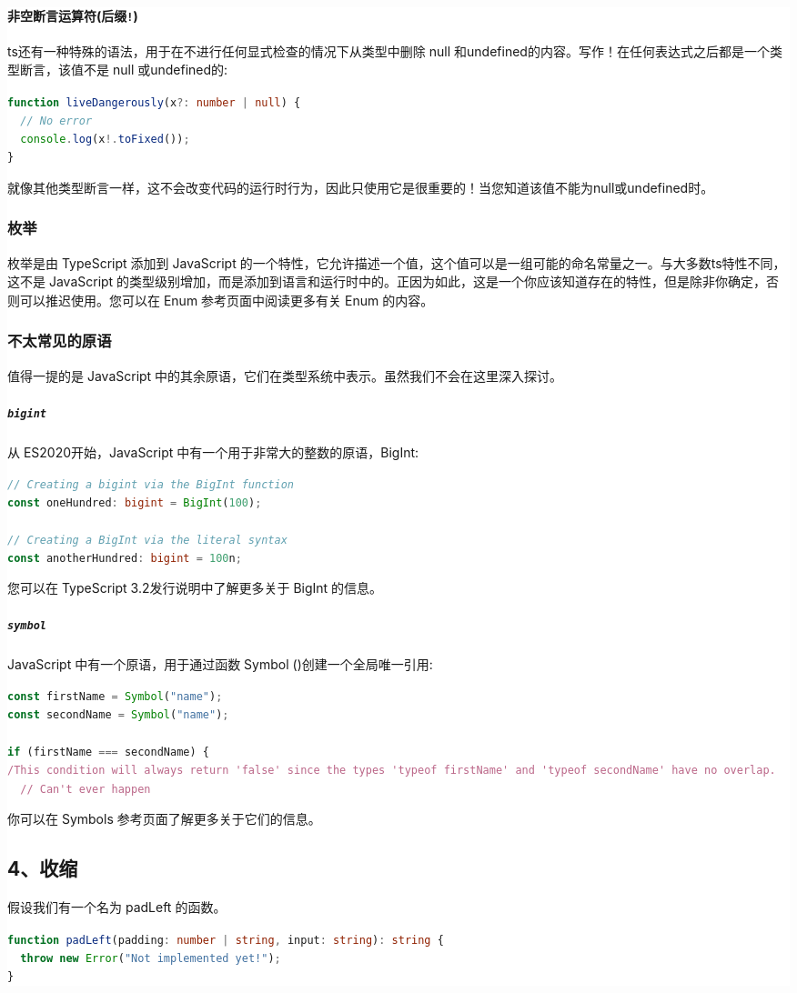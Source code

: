 #### 非空断言运算符(后缀`!`)

ts还有一种特殊的语法，用于在不进行任何显式检查的情况下从类型中删除 null 和undefined的内容。写作！在任何表达式之后都是一个类型断言，该值不是 null 或undefined的:

```typescript
function liveDangerously(x?: number | null) {
  // No error
  console.log(x!.toFixed());
}
```

就像其他类型断言一样，这不会改变代码的运行时行为，因此只使用它是很重要的！当您知道该值不能为null或undefined时。

### 枚举

枚举是由 TypeScript 添加到 JavaScript 的一个特性，它允许描述一个值，这个值可以是一组可能的命名常量之一。与大多数ts特性不同，这不是 JavaScript 的类型级别增加，而是添加到语言和运行时中的。正因为如此，这是一个你应该知道存在的特性，但是除非你确定，否则可以推迟使用。您可以在 Enum 参考页面中阅读更多有关 Enum 的内容。

### 不太常见的原语

值得一提的是 JavaScript 中的其余原语，它们在类型系统中表示。虽然我们不会在这里深入探讨。

##### `bigint`

从 ES2020开始，JavaScript 中有一个用于非常大的整数的原语，BigInt:

```typescript
// Creating a bigint via the BigInt function
const oneHundred: bigint = BigInt(100);

// Creating a BigInt via the literal syntax
const anotherHundred: bigint = 100n;
```

您可以在 TypeScript 3.2发行说明中了解更多关于 BigInt 的信息。

##### `symbol`

JavaScript 中有一个原语，用于通过函数 Symbol ()创建一个全局唯一引用:

```typescript
const firstName = Symbol("name");
const secondName = Symbol("name");

if (firstName === secondName) {
/This condition will always return 'false' since the types 'typeof firstName' and 'typeof secondName' have no overlap.
  // Can't ever happen
```

你可以在 Symbols 参考页面了解更多关于它们的信息。

## 4、收缩

假设我们有一个名为 padLeft 的函数。

```typescript
function padLeft(padding: number | string, input: string): string {
  throw new Error("Not implemented yet!");
}
```
